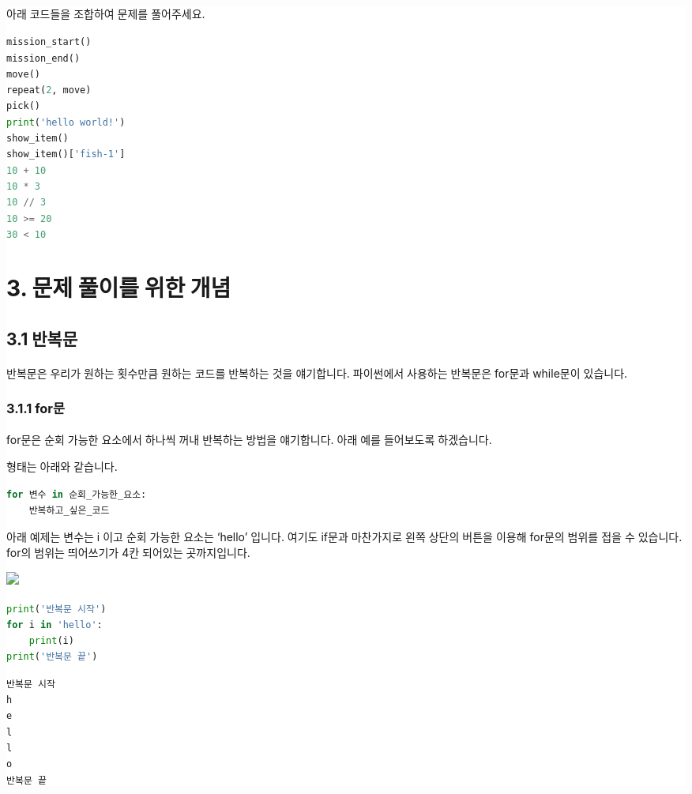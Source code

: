 아래 코드들을 조합하여 문제를 풀어주세요.

```python
mission_start()
mission_end()
move()
repeat(2, move)
pick()
print('hello world!')
show_item()
show_item()['fish-1']
10 + 10
10 * 3
10 // 3
10 >= 20
30 < 10
```

# 3. 문제 풀이를 위한 개념

## 3.1 반복문

반복문은 우리가 원하는 횟수만큼 원하는 코드를 반복하는 것을 얘기합니다. 파이썬에서 사용하는 반복문은 for문과 while문이 있습니다.

### 3.1.1 for문

for문은 순회 가능한 요소에서 하나씩 꺼내 반복하는 방법을 얘기합니다. 아래 예를 들어보도록 하겠습니다.

형태는 아래와 같습니다.

```python
for 변수 in 순회_가능한_요소:
    반복하고_싶은_코드
```

아래 예제는 변수는 i 이고 순회 가능한 요소는 ‘hello’ 입니다.
여기도 if문과 마찬가지로 왼쪽 상단의 버튼을 이용해 for문의 범위를 접을 수 있습니다.
for의 범위는 띄어쓰기가 4칸 되어있는 곳까지입니다.

![](/images/wenivworld/expedition08-2.png)

```python
print('반복문 시작')
for i in 'hello':
    print(i)
print('반복문 끝')
```

```python
반복문 시작
h
e
l
l
o
반복문 끝
```
